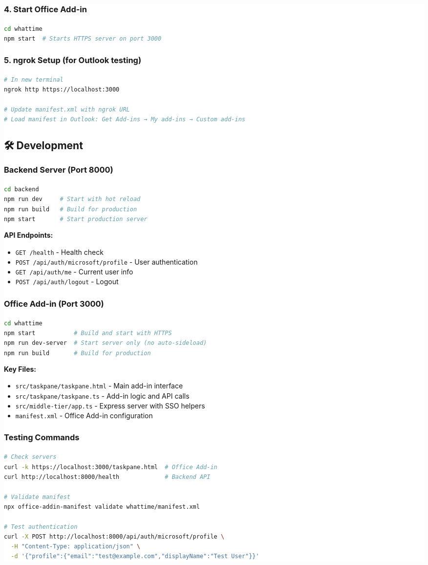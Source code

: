 ### 4. Start Office Add-in

```bash
cd whattime
npm start  # Starts HTTPS server on port 3000
```

### 5. ngrok Setup (for Outlook testing)

```bash
# In new terminal
ngrok http https://localhost:3000

# Update manifest.xml with ngrok URL
# Load manifest in Outlook: Get Add-ins → My add-ins → Custom add-ins
```

## 🛠️ Development

### Backend Server (Port 8000)

```bash
cd backend
npm run dev     # Start with hot reload
npm run build   # Build for production
npm start       # Start production server
```

**API Endpoints:**

- `GET /health` - Health check
- `POST /api/auth/microsoft/profile` - User authentication
- `GET /api/auth/me` - Current user info
- `POST /api/auth/logout` - Logout

### Office Add-in (Port 3000)

```bash
cd whattime
npm start           # Build and start with HTTPS
npm run dev-server  # Start server only (no auto-sideload)
npm run build       # Build for production
```

**Key Files:**

- `src/taskpane/taskpane.html` - Main add-in interface
- `src/taskpane/taskpane.ts` - Add-in logic and API calls
- `src/middle-tier/app.ts` - Express server with SSO helpers
- `manifest.xml` - Office Add-in configuration

### Testing Commands

```bash
# Check servers
curl -k https://localhost:3000/taskpane.html  # Office Add-in
curl http://localhost:8000/health             # Backend API

# Validate manifest
npx office-addin-manifest validate whattime/manifest.xml

# Test authentication
curl -X POST http://localhost:8000/api/auth/microsoft/profile \
  -H "Content-Type: application/json" \
  -d '{"profile":{"email":"test@example.com","displayName":"Test User"}}'
```
